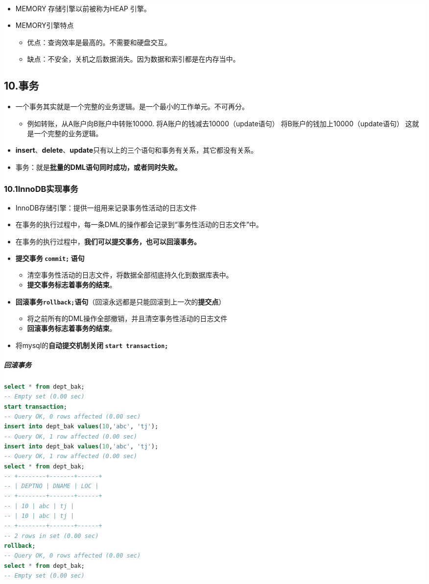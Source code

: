 - MEMORY 存储引擎以前被称为HEAP 引擎。

- MEMORY引擎特点
  
  - 优点：查询效率是最高的。不需要和硬盘交互。
  
  - 缺点：不安全，关机之后数据消失。因为数据和索引都是在内存当中。

## 10.事务

- 一个事务其实就是一个完整的业务逻辑。是一个最小的工作单元。不可再分。
  
  - 例如转账，从A账户向B账户中转账10000. 将A账户的钱减去10000（update语句） 将B账户的钱加上10000（update语句） 这就是一个完整的业务逻辑。

- **insert**、**delete**、**update**只有以上的三个语句和事务有关系，其它都没有关系。

- 事务：就是**批量的DML语句同时成功，或者同时失败。**

### 10.1InnoDB实现事务

- InnoDB存储引擎：提供一组用来记录事务性活动的日志文件

- 在事务的执行过程中，每一条DML的操作都会记录到“事务性活动的日志文件”中。

- 在事务的执行过程中，**我们可以提交事务，也可以回滚事务。**

- **提交事务 `commit;` 语句**
  
  - 清空事务性活动的日志文件，将数据全部彻底持久化到数据库表中。
  - **提交事务标志着事务的结束**。

- **回滚事务`rollback;`语句**（回滚永远都是只能回滚到上一次的**提交点**）
  
  - 将之前所有的DML操作全部撤销，并且清空事务性活动的日志文件
  - **回滚事务标志着事务的结束**。

- 将mysql的**自动提交机制关闭 `start transaction;`**

##### 回滚事务

```sql
select * from dept_bak;
-- Empty set (0.00 sec)
start transaction;
-- Query OK, 0 rows affected (0.00 sec)
insert into dept_bak values(10,'abc', 'tj');
-- Query OK, 1 row affected (0.00 sec)
insert into dept_bak values(10,'abc', 'tj');
-- Query OK, 1 row affected (0.00 sec)
select * from dept_bak;
-- +--------+-------+------+
-- | DEPTNO | DNAME | LOC |
-- +--------+-------+------+
-- | 10 | abc | tj |
-- | 10 | abc | tj |
-- +--------+-------+------+
-- 2 rows in set (0.00 sec)
rollback;
-- Query OK, 0 rows affected (0.00 sec)
select * from dept_bak;
-- Empty set (0.00 sec)
```

